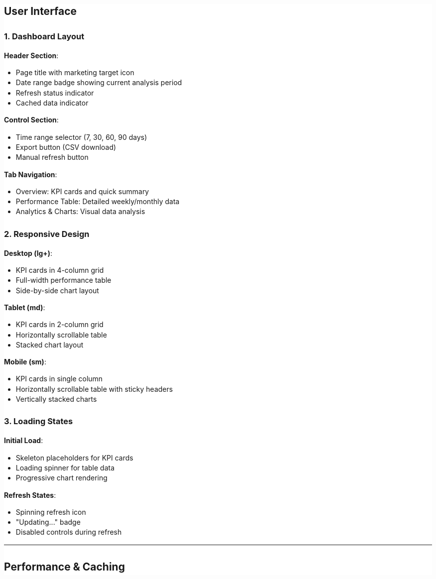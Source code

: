 
## User Interface

### 1. Dashboard Layout

**Header Section**:
- Page title with marketing target icon
- Date range badge showing current analysis period
- Refresh status indicator
- Cached data indicator

**Control Section**:
- Time range selector (7, 30, 60, 90 days)
- Export button (CSV download)
- Manual refresh button

**Tab Navigation**:
- Overview: KPI cards and quick summary
- Performance Table: Detailed weekly/monthly data
- Analytics & Charts: Visual data analysis

### 2. Responsive Design

**Desktop (lg+)**:
- KPI cards in 4-column grid
- Full-width performance table
- Side-by-side chart layout

**Tablet (md)**:
- KPI cards in 2-column grid
- Horizontally scrollable table
- Stacked chart layout

**Mobile (sm)**:
- KPI cards in single column
- Horizontally scrollable table with sticky headers
- Vertically stacked charts

### 3. Loading States

**Initial Load**:
- Skeleton placeholders for KPI cards
- Loading spinner for table data
- Progressive chart rendering

**Refresh States**:
- Spinning refresh icon
- "Updating..." badge
- Disabled controls during refresh

---

## Performance & Caching
